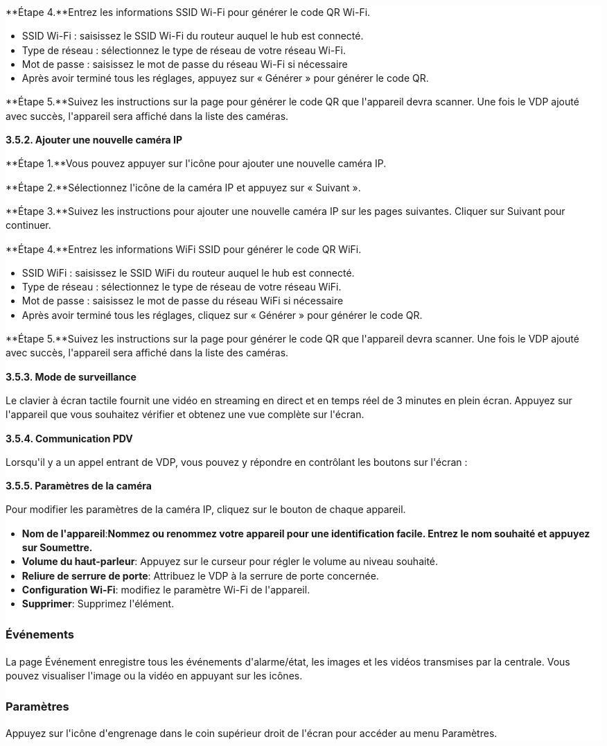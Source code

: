 \*\*Étape 4.\*\*Entrez les informations SSID Wi-Fi pour générer le code QR Wi-Fi.

* SSID Wi-Fi : saisissez le SSID Wi-Fi du routeur auquel le hub est connecté.
* Type de réseau : sélectionnez le type de réseau de votre réseau Wi-Fi.
* Mot de passe : saisissez le mot de passe du réseau Wi-Fi si nécessaire
* Après avoir terminé tous les réglages, appuyez sur « Générer » pour générer le code QR.

\*\*Étape 5.\*\*Suivez les instructions sur la page pour générer le code QR que l'appareil devra scanner. Une fois le VDP ajouté avec succès, l'appareil sera affiché dans la liste des caméras.

**3.5.2. Ajouter une nouvelle caméra IP**

\*\*Étape 1.\*\*Vous pouvez appuyer sur l'icône pour ajouter une nouvelle caméra IP.

\*\*Étape 2.\*\*Sélectionnez l'icône de la caméra IP et appuyez sur « Suivant ».

\*\*Étape 3.\*\*Suivez les instructions pour ajouter une nouvelle caméra IP sur les pages suivantes. Cliquer sur Suivant pour continuer.

\*\*Étape 4.\*\*Entrez les informations WiFi SSID pour générer le code QR WiFi.

* SSID WiFi : saisissez le SSID WiFi du routeur auquel le hub est connecté.
* Type de réseau : sélectionnez le type de réseau de votre réseau WiFi.
* Mot de passe : saisissez le mot de passe du réseau WiFi si nécessaire
* Après avoir terminé tous les réglages, cliquez sur « Générer » pour générer le code QR.

\*\*Étape 5.\*\*Suivez les instructions sur la page pour générer le code QR que l'appareil devra scanner. Une fois le VDP ajouté avec succès, l'appareil sera affiché dans la liste des caméras.

**3.5.3. Mode de surveillance**

Le clavier à écran tactile fournit une vidéo en streaming en direct et en temps réel de 3 minutes en plein écran. Appuyez sur l'appareil que vous souhaitez vérifier et obtenez une vue complète sur l'écran.

**3.5.4. Communication PDV**

Lorsqu'il y a un appel entrant de VDP, vous pouvez y répondre en contrôlant les boutons sur l'écran :

**3.5.5. Paramètres de la caméra**

Pour modifier les paramètres de la caméra IP, cliquez sur le bouton de chaque appareil.

* **Nom de l'appareil**:**Nommez ou renommez votre appareil pour une identification facile. Entrez le nom souhaité et appuyez sur Soumettre.**
* **Volume du haut-parleur**: Appuyez sur le curseur pour régler le volume au niveau souhaité.
* **Reliure de serrure de porte**: Attribuez le VDP à la serrure de porte concernée.
* **Configuration Wi-Fi**: modifiez le paramètre Wi-Fi de l'appareil.
* **Supprimer**: Supprimez l'élément.

### Événements <a href="#toc61269517" id="toc61269517"></a>

La page Événement enregistre tous les événements d'alarme/état, les images et les vidéos transmises par la centrale. Vous pouvez visualiser l'image ou la vidéo en appuyant sur les icônes.

### Paramètres <a href="#toc61269518" id="toc61269518"></a>

Appuyez sur l'icône d'engrenage dans le coin supérieur droit de l'écran pour accéder au menu Paramètres.
